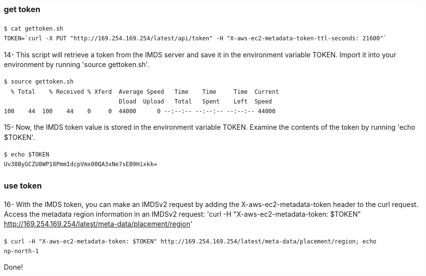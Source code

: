 ### get token
```
$ cat gettoken.sh 
TOKEN=`curl -X PUT "http://169.254.169.254/latest/api/token" -H "X-aws-ec2-metadata-token-ttl-seconds: 21600"`
```

14- This script will retrieve a token from the IMDS server and save it in the environment
variable TOKEN. Import it into your environment by running 'source gettoken.sh'.

```
$ source gettoken.sh 
  % Total    % Received % Xferd  Average Speed   Time    Time     Time  Current
                                 Dload  Upload   Total   Spent    Left  Speed
100    44  100    44    0     0  44000      0 --:--:-- --:--:-- --:--:-- 44000
```

15- Now, the IMDS token value is stored in the environment variable TOKEN. Examine the contents
of the token by running 'echo $TOKEN'.

```
$ echo $TOKEN
Uv38ByGCZU8WP18PmmIdcpVmx00QA3xNe7sEB9Hixkk=
```

### use token
16- With the IMDS token, you can make an IMDSv2 request by adding the X-aws-ec2-metadata-token
header to the curl request. Access the metadata region information in an
IMDSv2 request: 'curl -H "X-aws-ec2-metadata-token: $TOKEN" http://169.254.169.254/latest/meta-data/placement/region'

```
$ curl -H "X-aws-ec2-metadata-token: $TOKEN" http://169.254.169.254/latest/meta-data/placement/region; echo 
np-north-1
```

Done!



